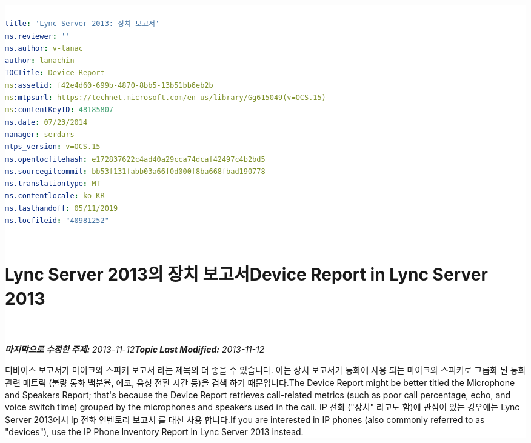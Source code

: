 ```yaml
---
title: 'Lync Server 2013: 장치 보고서'
ms.reviewer: ''
ms.author: v-lanac
author: lanachin
TOCTitle: Device Report
ms:assetid: f42e4d60-699b-4870-8bb5-13b51bb6eb2b
ms:mtpsurl: https://technet.microsoft.com/en-us/library/Gg615049(v=OCS.15)
ms:contentKeyID: 48185807
ms.date: 07/23/2014
manager: serdars
mtps_version: v=OCS.15
ms.openlocfilehash: e172837622c4ad40a29cca74dcaf42497c4b2bd5
ms.sourcegitcommit: bb53f131fabb03a66f0d000f8ba668fbad190778
ms.translationtype: MT
ms.contentlocale: ko-KR
ms.lasthandoff: 05/11/2019
ms.locfileid: "40981252"
---
```

<div data-xmlns="http://www.w3.org/1999/xhtml">

<div class="topic" data-xmlns="http://www.w3.org/1999/xhtml" data-msxsl="urn:schemas-microsoft-com:xslt" data-cs="http://msdn.microsoft.com/en-us/">

<div data-asp="http://msdn2.microsoft.com/asp">

# <a name="device-report-in-lync-server-2013"></a><span data-ttu-id="1de9a-102">Lync Server 2013의 장치 보고서</span><span class="sxs-lookup"><span data-stu-id="1de9a-102">Device Report in Lync Server 2013</span></span>

</div>

<div id="mainSection">

<div id="mainBody">

<span> </span>

<span data-ttu-id="1de9a-103">_**마지막으로 수정한 주제:** 2013-11-12_</span><span class="sxs-lookup"><span data-stu-id="1de9a-103">_**Topic Last Modified:** 2013-11-12_</span></span>

<span data-ttu-id="1de9a-104">디바이스 보고서가 마이크와 스피커 보고서 라는 제목의 더 좋을 수 있습니다. 이는 장치 보고서가 통화에 사용 되는 마이크와 스피커로 그룹화 된 통화 관련 메트릭 (불량 통화 백분율, 에코, 음성 전환 시간 등)을 검색 하기 때문입니다.</span><span class="sxs-lookup"><span data-stu-id="1de9a-104">The Device Report might be better titled the Microphone and Speakers Report; that's because the Device Report retrieves call-related metrics (such as poor call percentage, echo, and voice switch time) grouped by the microphones and speakers used in the call.</span></span> <span data-ttu-id="1de9a-105">IP 전화 ("장치" 라고도 함)에 관심이 있는 경우에는 [Lync Server 2013에서 Ip 전화 인벤토리 보고서](lync-server-2013-ip-phone-inventory-report.md) 를 대신 사용 합니다.</span><span class="sxs-lookup"><span data-stu-id="1de9a-105">If you are interested in IP phones (also commonly referred to as "devices"), use the [IP Phone Inventory Report in Lync Server 2013](lync-server-2013-ip-phone-inventory-report.md) instead.</span></span>
